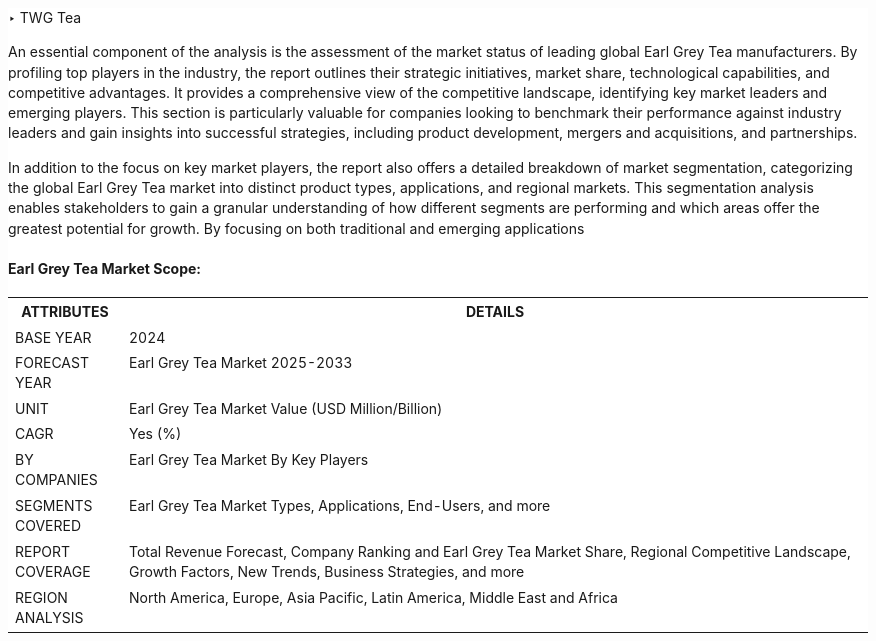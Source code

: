 ‣ TWG Tea

An essential component of the analysis is the assessment of the market status of leading global Earl Grey Tea manufacturers. By profiling top players in the industry, the report outlines their strategic initiatives, market share, technological capabilities, and competitive advantages. It provides a comprehensive view of the competitive landscape, identifying key market leaders and emerging players. This section is particularly valuable for companies looking to benchmark their performance against industry leaders and gain insights into successful strategies, including product development, mergers and acquisitions, and partnerships.

In addition to the focus on key market players, the report also offers a detailed breakdown of market segmentation, categorizing the global Earl Grey Tea market into distinct product types, applications, and regional markets. This segmentation analysis enables stakeholders to gain a granular understanding of how different segments are performing and which areas offer the greatest potential for growth. By focusing on both traditional and emerging applications

<h4>Earl Grey Tea Market Scope:</h4>
<table>
<tr>
<th>ATTRIBUTES</th>
<th>DETAILS</th>
</tr>
<tr>
<td>BASE YEAR</td>
<td>2024</td>
</tr>
<tr>
<td>FORECAST YEAR</td>
<td>Earl Grey Tea Market 2025-2033</td>
</tr>
<tr>
<td>UNIT</td>
<td>Earl Grey Tea Market Value (USD Million/Billion)</td>
<tr>
<td>CAGR</td>
<td>Yes (%)</td>
</tr>
</tr>
<tr>
<td>BY COMPANIES</td>
<td>Earl Grey Tea Market By Key Players</td>
</tr>
<tr>
<td>SEGMENTS COVERED</td>
<td>Earl Grey Tea Market Types, Applications, End-Users, and more</td>
</tr>
<tr>
<td>REPORT COVERAGE</td>
<td>Total Revenue Forecast, Company Ranking and Earl Grey Tea Market Share, Regional Competitive Landscape, Growth Factors, New Trends, Business Strategies, and more</td>
</tr>
<tr>
<td>REGION ANALYSIS</td>
<td>North America, Europe, Asia Pacific, Latin America, Middle East and Africa</td>
</tr>
</table>
